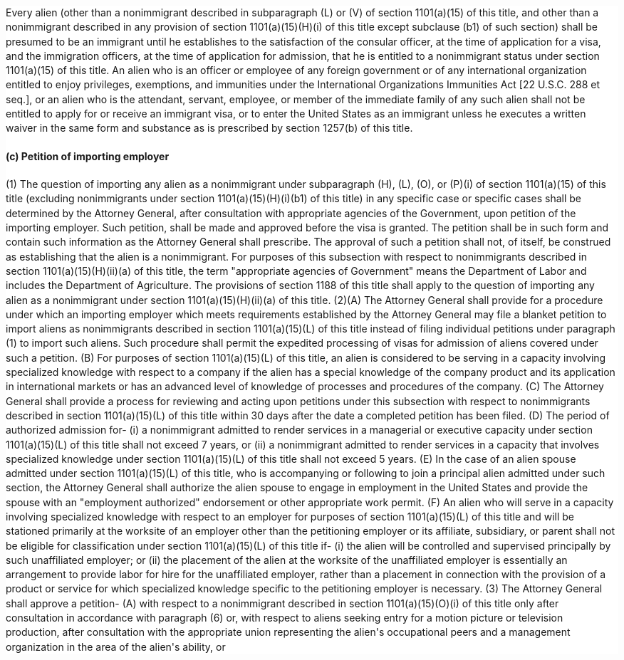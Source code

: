 Every alien (other than a nonimmigrant described in subparagraph (L) or (V) of section 1101(a)(15) of this title, and other than a nonimmigrant described in any provision of section 1101(a)(15)(H)(i) of this title except subclause (b1) of such section) shall be presumed to be an immigrant until he establishes to the satisfaction of the consular officer, at the time of application for a visa, and the immigration officers, at the time of application for admission, that he is entitled to a nonimmigrant status under section 1101(a)(15) of this title. An alien who is an officer or employee of any foreign government or of any international organization entitled to enjoy privileges, exemptions, and immunities under the International Organizations Immunities Act [22 U.S.C. 288 et seq.], or an alien who is the attendant, servant, employee, or member of the immediate family of any such alien shall not be entitled to apply for or receive an immigrant visa, or to enter the United States as an immigrant unless he executes a written waiver in the same form and substance as is prescribed by section 1257(b) of this title.
#### (c) Petition of importing employer
(1) The question of importing any alien as a nonimmigrant under subparagraph (H), (L), (O), or (P)(i) of section 1101(a)(15) of this title (excluding nonimmigrants under section 1101(a)(15)(H)(i)(b1) of this title) in any specific case or specific cases shall be determined by the Attorney General, after consultation with appropriate agencies of the Government, upon petition of the importing employer. Such petition, shall be made and approved before the visa is granted. The petition shall be in such form and contain such information as the Attorney General shall prescribe. The approval of such a petition shall not, of itself, be construed as establishing that the alien is a nonimmigrant. For purposes of this subsection with respect to nonimmigrants described in section 1101(a)(15)(H)(ii)(a) of this title, the term "appropriate agencies of Government" means the Department of Labor and includes the Department of Agriculture. The provisions of section 1188 of this title shall apply to the question of importing any alien as a nonimmigrant under section 1101(a)(15)(H)(ii)(a) of this title.
(2)(A) The Attorney General shall provide for a procedure under which an importing employer which meets requirements established by the Attorney General may file a blanket petition to import aliens as nonimmigrants described in section 1101(a)(15)(L) of this title instead of filing individual petitions under paragraph (1) to import such aliens. Such procedure shall permit the expedited processing of visas for admission of aliens covered under such a petition.
(B) For purposes of section 1101(a)(15)(L) of this title, an alien is considered to be serving in a capacity involving specialized knowledge with respect to a company if the alien has a special knowledge of the company product and its application in international markets or has an advanced level of knowledge of processes and procedures of the company.
(C) The Attorney General shall provide a process for reviewing and acting upon petitions under this subsection with respect to nonimmigrants described in section 1101(a)(15)(L) of this title within 30 days after the date a completed petition has been filed.
(D) The period of authorized admission for-
(i) a nonimmigrant admitted to render services in a managerial or executive capacity under section 1101(a)(15)(L) of this title shall not exceed 7 years, or
(ii) a nonimmigrant admitted to render services in a capacity that involves specialized knowledge under section 1101(a)(15)(L) of this title shall not exceed 5 years.
(E) In the case of an alien spouse admitted under section 1101(a)(15)(L) of this title, who is accompanying or following to join a principal alien admitted under such section, the Attorney General shall authorize the alien spouse to engage in employment in the United States and provide the spouse with an "employment authorized" endorsement or other appropriate work permit.
(F) An alien who will serve in a capacity involving specialized knowledge with respect to an employer for purposes of section 1101(a)(15)(L) of this title and will be stationed primarily at the worksite of an employer other than the petitioning employer or its affiliate, subsidiary, or parent shall not be eligible for classification under section 1101(a)(15)(L) of this title if-
(i) the alien will be controlled and supervised principally by such unaffiliated employer; or
(ii) the placement of the alien at the worksite of the unaffiliated employer is essentially an arrangement to provide labor for hire for the unaffiliated employer, rather than a placement in connection with the provision of a product or service for which specialized knowledge specific to the petitioning employer is necessary.
(3) The Attorney General shall approve a petition-
(A) with respect to a nonimmigrant described in section 1101(a)(15)(O)(i) of this title only after consultation in accordance with paragraph (6) or, with respect to aliens seeking entry for a motion picture or television production, after consultation with the appropriate union representing the alien's occupational peers and a management organization in the area of the alien's ability, or